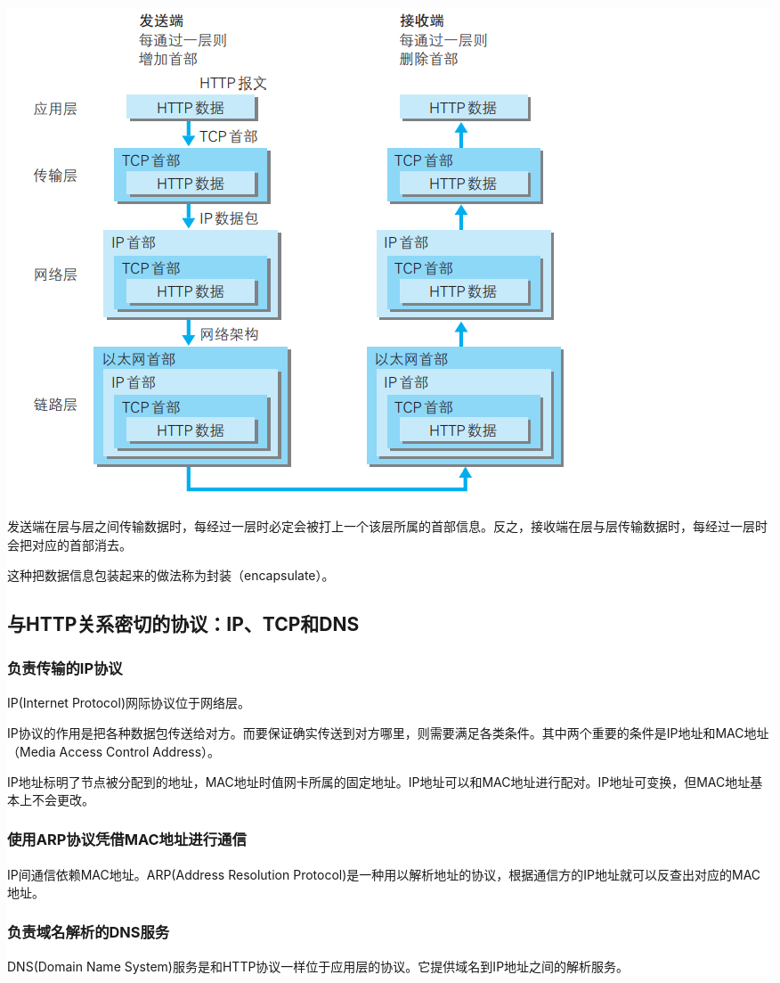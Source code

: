 

![](/images/TCPIP通信传输封装.png)

发送端在层与层之间传输数据时，每经过一层时必定会被打上一个该层所属的首部信息。反之，接收端在层与层传输数据时，每经过一层时会把对应的首部消去。

这种把数据信息包装起来的做法称为封装（encapsulate）。

## 与HTTP关系密切的协议：IP、TCP和DNS

### 负责传输的IP协议

IP(Internet Protocol)网际协议位于网络层。

IP协议的作用是把各种数据包传送给对方。而要保证确实传送到对方哪里，则需要满足各类条件。其中两个重要的条件是IP地址和MAC地址（Media Access Control Address）。

IP地址标明了节点被分配到的地址，MAC地址时值网卡所属的固定地址。IP地址可以和MAC地址进行配对。IP地址可变换，但MAC地址基本上不会更改。

### 使用ARP协议凭借MAC地址进行通信

IP间通信依赖MAC地址。ARP(Address Resolution Protocol)是一种用以解析地址的协议，根据通信方的IP地址就可以反查出对应的MAC地址。

### 负责域名解析的DNS服务

DNS(Domain Name System)服务是和HTTP协议一样位于应用层的协议。它提供域名到IP地址之间的解析服务。
